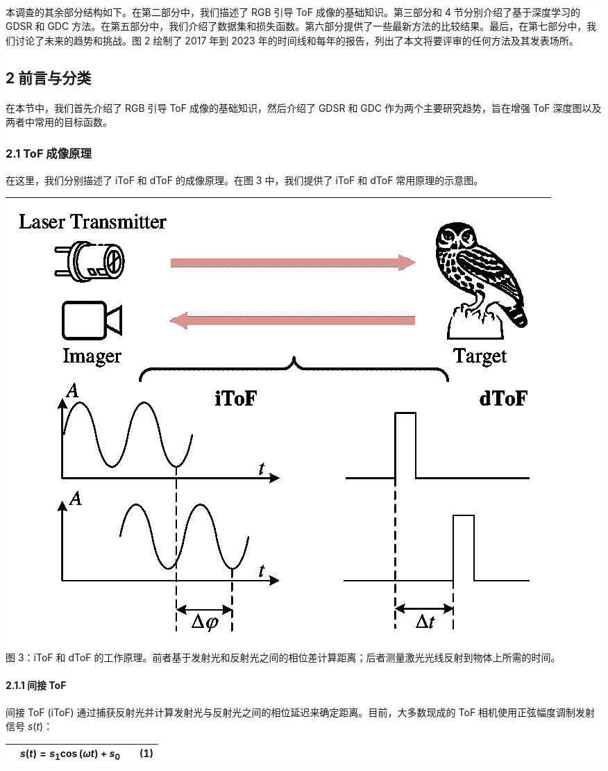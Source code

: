 本调查的其余部分结构如下。在第二部分中，我们描述了 RGB 引导 ToF 成像的基础知识。第三部分和 4 节分别介绍了基于深度学习的 GDSR 和 GDC 方法。在第五部分中，我们介绍了数据集和损失函数。第六部分提供了一些最新方法的比较结果。最后，在第七部分中，我们讨论了未来的趋势和挑战。图 2 绘制了 2017 年到 2023 年的时间线和每年的报告，列出了本文将要评审的任何方法及其发表场所。

## 2 前言与分类

在本节中，我们首先介绍了 RGB 引导 ToF 成像的基础知识，然后介绍了 GDSR 和 GDC 作为两个主要研究趋势，旨在增强 ToF 深度图以及两者中常用的目标函数。

### 2.1 ToF 成像原理

在这里，我们分别描述了 iToF 和 dToF 的成像原理。在图 3 中，我们提供了 iToF 和 dToF 常用原理的示意图。

| ![参见标题](img/aabebd51f0f9f392f453e2c43b2a431a.png) |
| --- |

图 3：iToF 和 dToF 的工作原理。前者基于发射光和反射光之间的相位差计算距离；后者测量激光光线反射到物体上所需的时间。

#### 2.1.1 间接 ToF

间接 ToF (iToF) 通过捕获反射光并计算发射光与反射光之间的相位延迟来确定距离。目前，大多数现成的 ToF 相机使用正弦幅度调制发射信号 $s(t)$：

|  | $s(t)=s_{1}\cos(\omega t)+s_{0}$ |  | (1) |
| --- | --- | --- | --- |
